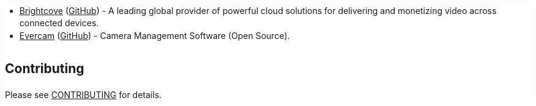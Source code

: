 * [Brightcove](http://brightcove.com) ([GitHub](https://github.com/brightcove)) - A leading global provider of powerful cloud solutions for delivering and monetizing video across connected devices.
* [Evercam](http://www.evercam.io) ([GitHub](https://github.com/evercam)) - Camera Management Software (Open Source).

## Contributing

Please see [CONTRIBUTING](CONTRIBUTING.md) for details.
